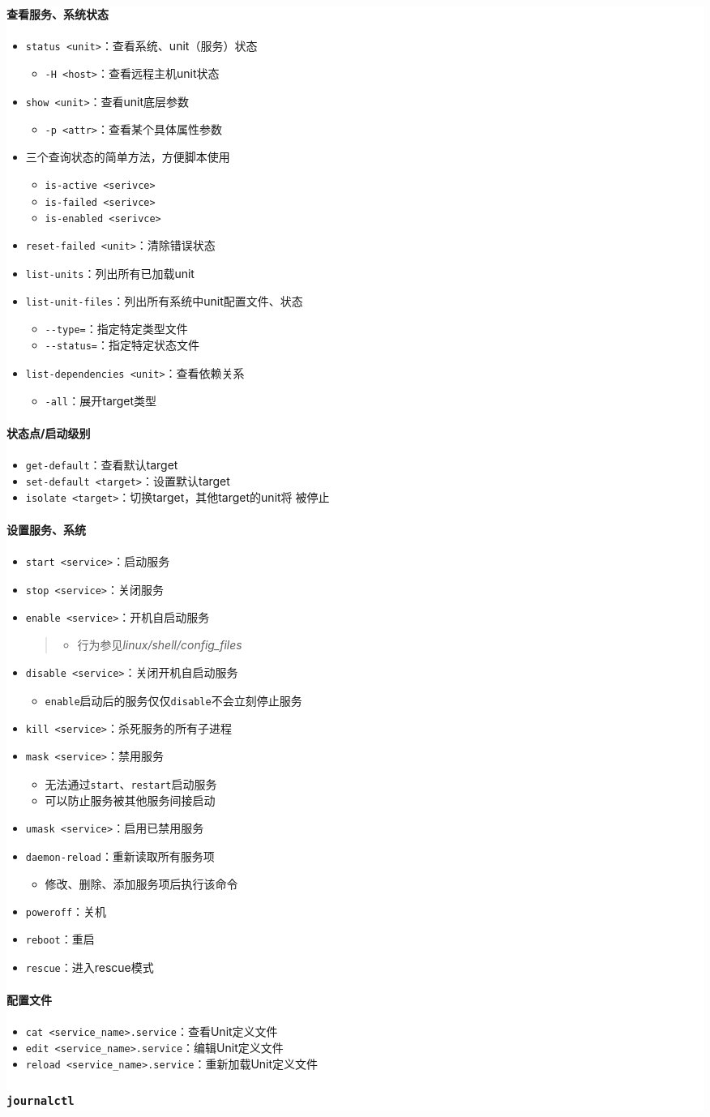 ####	查看服务、系统状态

-	`status <unit>`：查看系统、unit（服务）状态
	-	`-H <host>`：查看远程主机unit状态
-	`show <unit>`：查看unit底层参数
	-	`-p <attr>`：查看某个具体属性参数
-	三个查询状态的简单方法，方便脚本使用
	-	`is-active <serivce>`
	-	`is-failed <serivce>`
	-	`is-enabled <serivce>`
-	`reset-failed <unit>`：清除错误状态

-	`list-units`：列出所有已加载unit
-	`list-unit-files`：列出所有系统中unit配置文件、状态
	-	`--type=`：指定特定类型文件
	-	`--status=`：指定特定状态文件
-	`list-dependencies <unit>`：查看依赖关系
	-	`-all`：展开target类型

####	状态点/启动级别

-	`get-default`：查看默认target
-	`set-default <target>`：设置默认target
-	`isolate <target>`：切换target，其他target的unit将
	被停止

####	设置服务、系统

-	`start <service>`：启动服务
-	`stop <service>`：关闭服务
-	`enable <service>`：开机自启动服务

	> - 行为参见*linux/shell/config_files*

-	`disable <service>`：关闭开机自启动服务
	-	`enable`启动后的服务仅仅`disable`不会立刻停止服务
-	`kill <service>`：杀死服务的所有子进程
-	`mask <service>`：禁用服务
	-	无法通过`start`、`restart`启动服务
	-	可以防止服务被其他服务间接启动
-	`umask <service>`：启用已禁用服务
-	`daemon-reload`：重新读取所有服务项
	-	修改、删除、添加服务项后执行该命令
-	`poweroff`：关机
-	`reboot`：重启
-	`rescue`：进入rescue模式

####	配置文件

-	`cat <service_name>.service`：查看Unit定义文件
-	`edit <service_name>.service`：编辑Unit定义文件
-	`reload <service_name>.service`：重新加载Unit定义文件

###	`journalctl`
